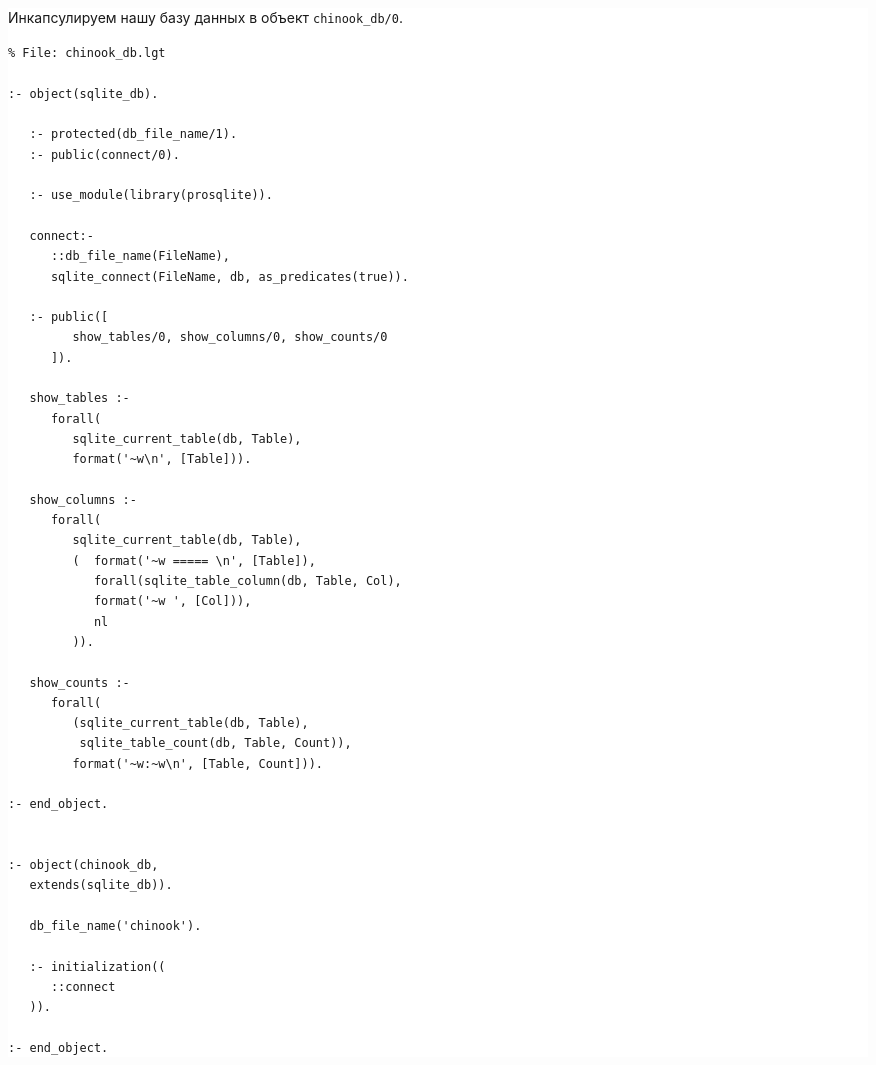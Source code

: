 </sample-output>

Инкапсулируем нашу базу данных в объект ```chinook_db/0```.

```logtalk
% File: chinook_db.lgt

:- object(sqlite_db).

   :- protected(db_file_name/1).
   :- public(connect/0).

   :- use_module(library(prosqlite)).

   connect:-
      ::db_file_name(FileName),
      sqlite_connect(FileName, db, as_predicates(true)).

   :- public([
         show_tables/0, show_columns/0, show_counts/0
      ]).

   show_tables :-
      forall(
         sqlite_current_table(db, Table),
         format('~w\n', [Table])).

   show_columns :-
      forall(
         sqlite_current_table(db, Table),
         (  format('~w ===== \n', [Table]),
            forall(sqlite_table_column(db, Table, Col),
            format('~w ', [Col])),
            nl
         )).

   show_counts :-
      forall(
         (sqlite_current_table(db, Table),
          sqlite_table_count(db, Table, Count)),
         format('~w:~w\n', [Table, Count])).

:- end_object.


:- object(chinook_db,
   extends(sqlite_db)).

   db_file_name('chinook').

   :- initialization((
      ::connect
   )).

:- end_object.
```
